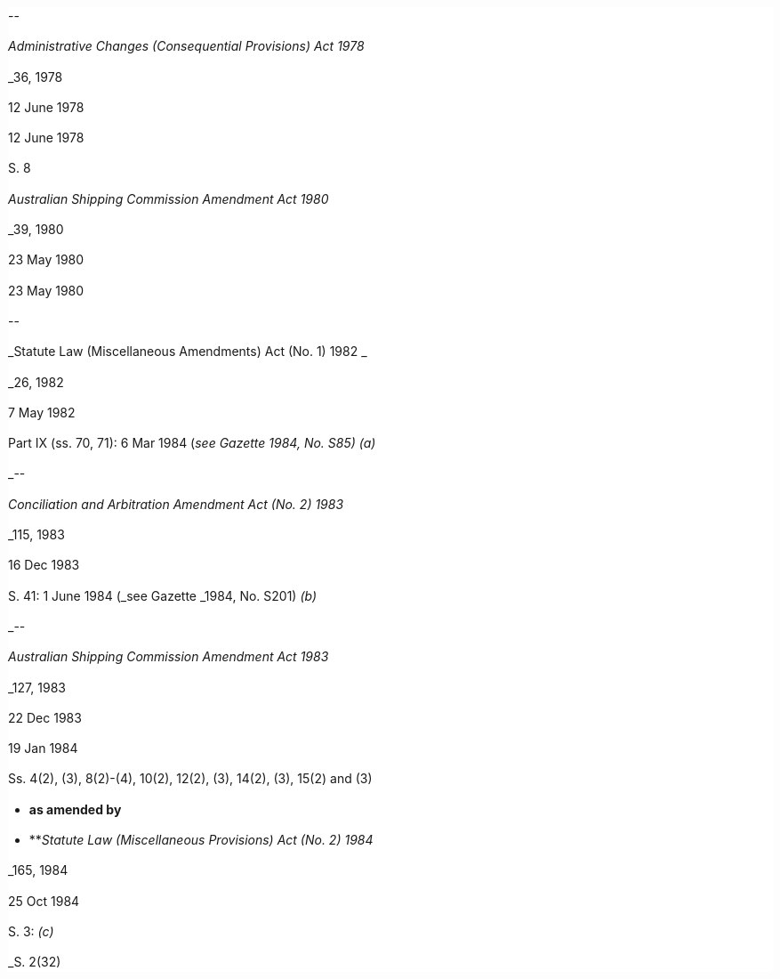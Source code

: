 --

_Administrative Changes (Consequential Provisions) Act 1978_

_36, 1978

12 June 1978

12 June 1978

S. 8

_Australian Shipping Commission Amendment Act 1980_

_39, 1980

23 May 1980

23 May 1980

--

_Statute Law (Miscellaneous Amendments) Act (No. 1) 1982 _

_26, 1982

7 May 1982

Part IX (ss. 70, 71): 6 Mar 1984 (_see Gazette _1984, No. S85)_ (a)_

_--

_Conciliation and Arbitration Amendment Act (No. 2) 1983_

_115, 1983

16 Dec 1983

S. 41: 1 June 1984 (_see Gazette _1984, No. S201) _(b)_

_-- 

_Australian Shipping Commission Amendment Act 1983_

_127, 1983

22 Dec 1983

19 Jan 1984

Ss. 4(2), (3), 
8(2)-(4), 10(2), 12(2), (3), 14(2), (3), 15(2) and (3)


  * **as amended by**

  * **_Statute Law (Miscellaneous Provisions) Act (No. 2) 1984_

_165, 1984

25 Oct 1984

S. 3: _(c)_

_S. 2(32)
